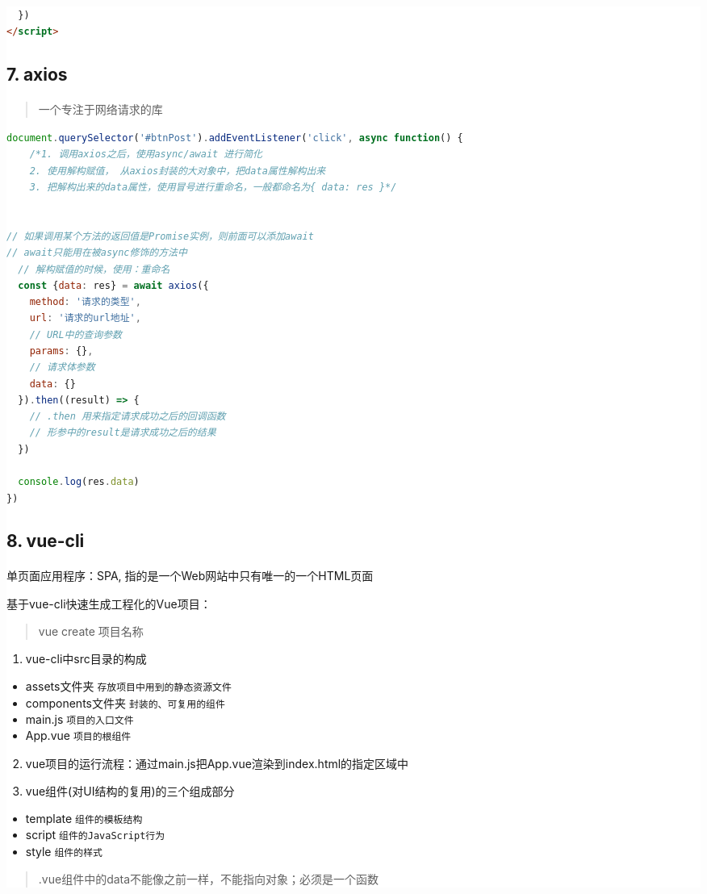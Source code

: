 ```html
  })
</script>
```

## 7. axios

> 一个专注于网络请求的库

```js
document.querySelector('#btnPost').addEventListener('click', async function() {
    /*1. 调用axios之后，使用async/await 进行简化
    2. 使用解构赋值， 从axios封装的大对象中，把data属性解构出来
    3. 把解构出来的data属性，使用冒号进行重命名，一般都命名为{ data: res }*/
  
  
// 如果调用某个方法的返回值是Promise实例，则前面可以添加await
// await只能用在被async修饰的方法中
  // 解构赋值的时候，使用：重命名
  const {data: res} = await axios({
    method: '请求的类型',
    url: '请求的url地址',
    // URL中的查询参数
    params: {},
    // 请求体参数
    data: {}
  }).then((result) => {
    // .then 用来指定请求成功之后的回调函数
    // 形参中的result是请求成功之后的结果
  })

  console.log(res.data)
})
```

## 8. vue-cli

单页面应用程序：SPA, 指的是一个Web网站中只有唯一的一个HTML页面

基于vue-cli快速生成工程化的Vue项目：
> vue create 项目名称

1. vue-cli中src目录的构成
* assets文件夹 ``存放项目中用到的静态资源文件``
* components文件夹  ``封装的、可复用的组件``
* main.js  ``项目的入口文件``
* App.vue  ``项目的根组件``

2. vue项目的运行流程：通过main.js把App.vue渲染到index.html的指定区域中

3. vue组件(对UI结构的复用)的三个组成部分
* template  ``组件的模板结构``
* script  ``组件的JavaScript行为``
* style  ``组件的样式``
> .vue组件中的data不能像之前一样，不能指向对象；必须是一个函数
